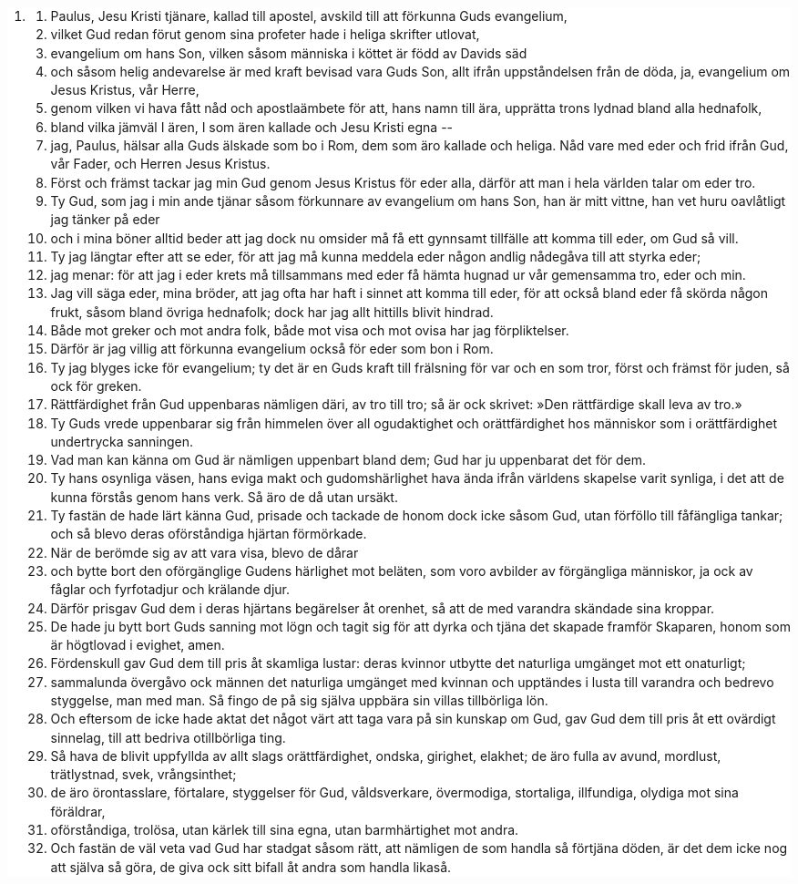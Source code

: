 <ol>
  <li>
    <ol>
      <li>Paulus, Jesu Kristi tjänare, kallad till apostel, avskild till att förkunna Guds evangelium,</li>
      <li>vilket Gud redan förut genom sina profeter hade i heliga skrifter utlovat,</li>
      <li>evangelium om hans Son, vilken såsom människa i köttet är född av Davids säd</li>
      <li>och såsom helig andevarelse är med kraft bevisad vara Guds Son, allt ifrån uppståndelsen från de döda, ja, evangelium om Jesus Kristus, vår Herre,</li>
      <li>genom vilken vi hava fått nåd och apostlaämbete för att, hans namn till ära, upprätta trons lydnad bland alla hednafolk,</li>
      <li>bland vilka jämväl I ären, I som ären kallade och Jesu Kristi egna --</li>
      <li>jag, Paulus, hälsar alla Guds älskade som bo i Rom, dem som äro kallade och heliga.  Nåd vare med eder och frid ifrån Gud, vår Fader, och Herren Jesus Kristus.</li>
      <li>Först och främst tackar jag min Gud genom Jesus Kristus för eder alla, därför att man i hela världen talar om eder tro.</li>
      <li>Ty Gud, som jag i min ande tjänar såsom förkunnare av evangelium om hans Son, han är mitt vittne, han vet huru oavlåtligt jag tänker på eder</li>
      <li>och i mina böner alltid beder att jag dock nu omsider må få ett gynnsamt tillfälle att komma till eder, om Gud så vill.</li>
      <li>Ty jag längtar efter att se eder, för att jag må kunna meddela eder någon andlig nådegåva till att styrka eder;</li>
      <li>jag menar: för att jag i eder krets må tillsammans med eder få hämta hugnad ur vår gemensamma tro, eder och min.</li>
      <li>Jag vill säga eder, mina bröder, att jag ofta har haft i sinnet att komma till eder, för att också bland eder få skörda någon frukt, såsom bland övriga hednafolk; dock har jag allt hittills blivit hindrad.</li>
      <li>Både mot greker och mot andra folk, både mot visa och mot ovisa har jag förpliktelser.</li>
      <li>Därför är jag villig att förkunna evangelium också för eder som bon i Rom.</li>
      <li>Ty jag blyges icke för evangelium; ty det är en Guds kraft till frälsning för var och en som tror, först och främst för juden, så ock för greken.</li>
      <li>Rättfärdighet från Gud uppenbaras nämligen däri, av tro till tro; så är ock skrivet: »Den rättfärdige skall leva av tro.»</li>
      <li>Ty Guds vrede uppenbarar sig från himmelen över all ogudaktighet och orättfärdighet hos människor som i orättfärdighet undertrycka sanningen.</li>
      <li>Vad man kan känna om Gud är nämligen uppenbart bland dem; Gud har ju uppenbarat det för dem.</li>
      <li>Ty hans osynliga väsen, hans eviga makt och gudomshärlighet hava ända ifrån världens skapelse varit synliga, i det att de kunna förstås genom hans verk.  Så äro de då utan ursäkt.</li>
      <li>Ty fastän de hade lärt känna Gud, prisade och tackade de honom dock icke såsom Gud, utan förföllo till fåfängliga tankar; och så blevo deras oförståndiga hjärtan förmörkade.</li>
      <li>När de berömde sig av att vara visa, blevo de dårar</li>
      <li>och bytte bort den oförgänglige Gudens härlighet mot beläten, som voro avbilder av förgängliga människor, ja ock av fåglar och fyrfotadjur och krälande djur.</li>
      <li>Därför prisgav Gud dem i deras hjärtans begärelser åt orenhet, så att de med varandra skändade sina kroppar.</li>
      <li>De hade ju bytt bort Guds sanning mot lögn och tagit sig för att dyrka och tjäna det skapade framför Skaparen, honom som är högtlovad i evighet, amen.</li>
      <li>Fördenskull gav Gud dem till pris åt skamliga lustar: deras kvinnor utbytte det naturliga umgänget mot ett onaturligt;</li>
      <li>sammalunda övergåvo ock männen det naturliga umgänget med kvinnan och upptändes i lusta till varandra och bedrevo styggelse, man med man.  Så fingo de på sig själva uppbära sin villas tillbörliga lön.</li>
      <li>Och eftersom de icke hade aktat det något värt att taga vara på sin kunskap om Gud, gav Gud dem till pris åt ett ovärdigt sinnelag, till att bedriva otillbörliga ting.</li>
      <li>Så hava de blivit uppfyllda av allt slags orättfärdighet, ondska, girighet, elakhet; de äro fulla av avund, mordlust, trätlystnad, svek, vrångsinthet;</li>
      <li>de äro örontasslare, förtalare, styggelser för Gud, våldsverkare, övermodiga, stortaliga, illfundiga, olydiga mot sina föräldrar,</li>
      <li>oförståndiga, trolösa, utan kärlek till sina egna, utan barmhärtighet mot andra.</li>
      <li>Och fastän de väl veta vad Gud har stadgat såsom rätt, att nämligen de som handla så förtjäna döden, är det dem icke nog att själva så göra, de giva ock sitt bifall åt andra som handla likaså.</li>
    </ol>